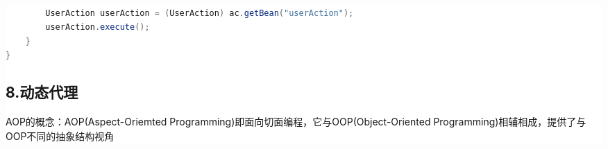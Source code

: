 ```java
        UserAction userAction = (UserAction) ac.getBean("userAction");
        userAction.execute();
    }
}
```

##  8.动态代理

AOP的概念：AOP(Aspect-Oriemted Programming)即面向切面编程，它与OOP(Object-Oriented Programming)相辅相成，提供了与OOP不同的抽象结构视角

